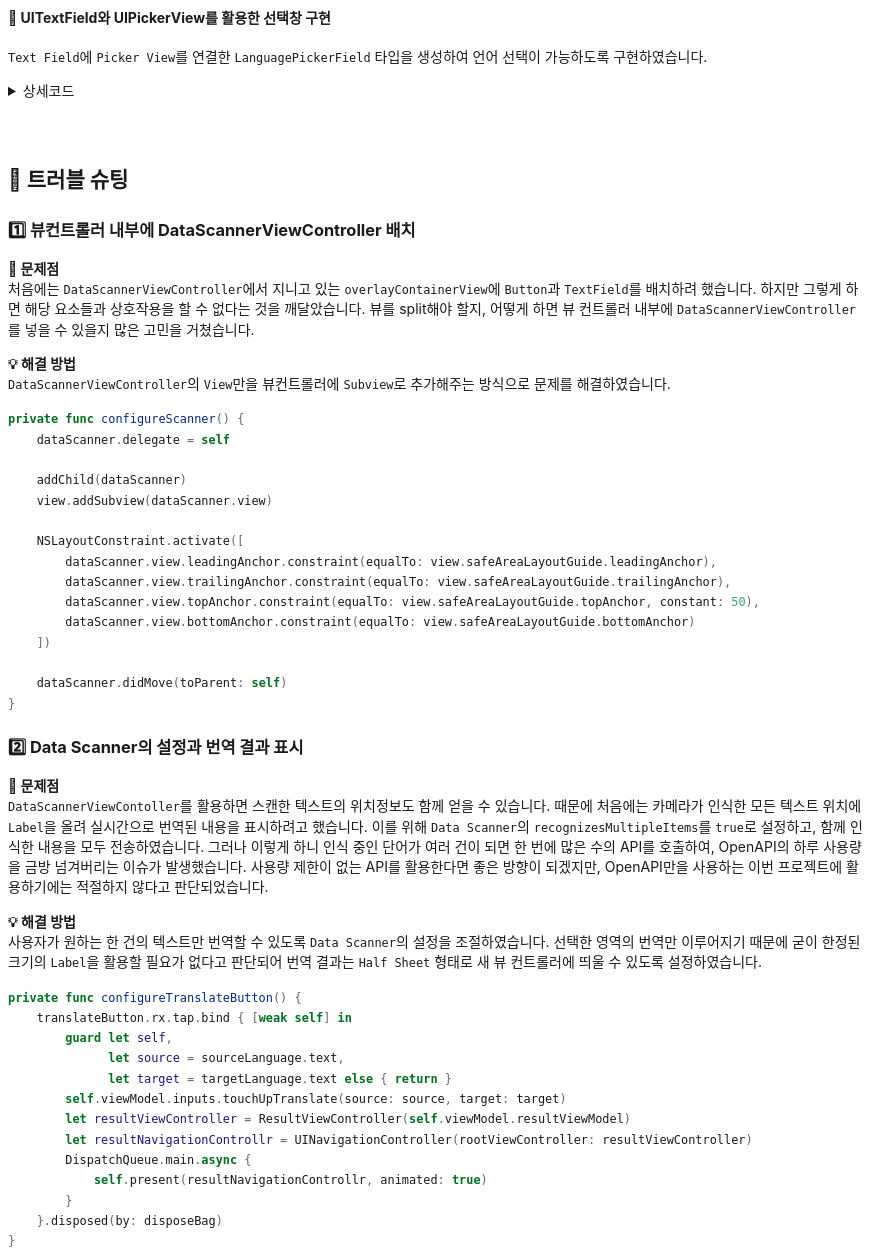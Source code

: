 #### 🌟 UITextField와 UIPickerView를 활용한 선택창 구현
`Text Field`에 `Picker View`를 연결한 `LanguagePickerField` 타입을 생성하여 언어 선택이 가능하도록 구현하였습니다.
<details><summary>상세코드</summary></details>

<a id="7."></a></br>
## 🧨 트러블 슈팅
### 1️⃣ 뷰컨트롤러 내부에 DataScannerViewController 배치
**🚨 문제점**</br>
처음에는 `DataScannerViewController`에서 지니고 있는 `overlayContainerView`에 `Button`과 `TextField`를 배치하려 했습니다. 하지만 그렇게 하면 해당 요소들과 상호작용을 할 수 없다는 것을 깨달았습니다. 뷰를 split해야 할지, 어떻게 하면 뷰 컨트롤러 내부에 `DataScannerViewController`를 넣을 수 있을지 많은 고민을 거쳤습니다.

**💡 해결 방법**</br>
`DataScannerViewController`의 `View`만을 뷰컨트롤러에 `Subview`로 추가해주는 방식으로 문제를 해결하였습니다.
    
```swift
private func configureScanner() {
    dataScanner.delegate = self

    addChild(dataScanner)
    view.addSubview(dataScanner.view)

    NSLayoutConstraint.activate([
        dataScanner.view.leadingAnchor.constraint(equalTo: view.safeAreaLayoutGuide.leadingAnchor),
        dataScanner.view.trailingAnchor.constraint(equalTo: view.safeAreaLayoutGuide.trailingAnchor),
        dataScanner.view.topAnchor.constraint(equalTo: view.safeAreaLayoutGuide.topAnchor, constant: 50),
        dataScanner.view.bottomAnchor.constraint(equalTo: view.safeAreaLayoutGuide.bottomAnchor)
    ])

    dataScanner.didMove(toParent: self)
}
```


### 2️⃣ Data Scanner의 설정과 번역 결과 표시
**🚨 문제점**</br>
`DataScannerViewContoller`를 활용하면 스캔한 텍스트의 위치정보도 함께 얻을 수 있습니다. 때문에 처음에는 카메라가 인식한 모든 텍스트 위치에 `Label`을 올려 실시간으로 번역된 내용을 표시하려고 했습니다. 이를 위해 `Data Scanner`의 `recognizesMultipleItems`를 `true`로 설정하고, 함께 인식한 내용을 모두 전송하였습니다.
그러나 이렇게 하니 인식 중인 단어가 여러 건이 되면 한 번에 많은 수의 API를 호출하여, OpenAPI의 하루 사용량을 금방 넘겨버리는 이슈가 발생했습니다. 사용량 제한이 없는 API를 활용한다면 좋은 방향이 되겠지만, OpenAPI만을 사용하는 이번 프로젝트에 활용하기에는 적절하지 않다고 판단되었습니다.

**💡 해결 방법**</br>
사용자가 원하는 한 건의 텍스트만 번역할 수 있도록 `Data Scanner`의 설정을 조절하였습니다. 선택한 영역의 번역만 이루어지기 때문에 굳이 한정된 크기의 `Label`을 활용할 필요가 없다고 판단되어 번역 결과는 `Half Sheet` 형태로 새 뷰 컨트롤러에 띄울 수 있도록 설정하였습니다.
```swift
private func configureTranslateButton() {
    translateButton.rx.tap.bind { [weak self] in
        guard let self,
              let source = sourceLanguage.text,
              let target = targetLanguage.text else { return }
        self.viewModel.inputs.touchUpTranslate(source: source, target: target)
        let resultViewController = ResultViewController(self.viewModel.resultViewModel)
        let resultNavigationControllr = UINavigationController(rootViewController: resultViewController)
        DispatchQueue.main.async {
            self.present(resultNavigationControllr, animated: true)
        }
    }.disposed(by: disposeBag)
}
```
    
